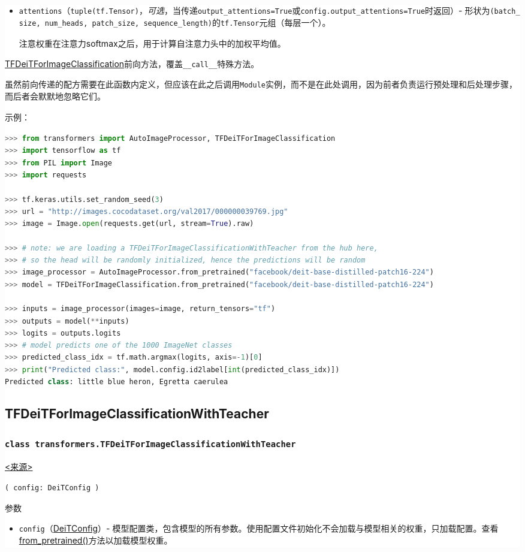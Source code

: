 +   `attentions`（`tuple(tf.Tensor)`，*可选*，当传递`output_attentions=True`或`config.output_attentions=True`时返回）- 形状为`(batch_size, num_heads, patch_size, sequence_length)`的`tf.Tensor`元组（每层一个）。

    注意权重在注意力softmax之后，用于计算自注意力头中的加权平均值。

[TFDeiTForImageClassification](/docs/transformers/v4.37.2/en/model_doc/deit#transformers.TFDeiTForImageClassification)前向方法，覆盖`__call__`特殊方法。

虽然前向传递的配方需要在此函数内定义，但应该在此之后调用`Module`实例，而不是在此处调用，因为前者负责运行预处理和后处理步骤，而后者会默默地忽略它们。

示例：

```py
>>> from transformers import AutoImageProcessor, TFDeiTForImageClassification
>>> import tensorflow as tf
>>> from PIL import Image
>>> import requests

>>> tf.keras.utils.set_random_seed(3)
>>> url = "http://images.cocodataset.org/val2017/000000039769.jpg"
>>> image = Image.open(requests.get(url, stream=True).raw)

>>> # note: we are loading a TFDeiTForImageClassificationWithTeacher from the hub here,
>>> # so the head will be randomly initialized, hence the predictions will be random
>>> image_processor = AutoImageProcessor.from_pretrained("facebook/deit-base-distilled-patch16-224")
>>> model = TFDeiTForImageClassification.from_pretrained("facebook/deit-base-distilled-patch16-224")

>>> inputs = image_processor(images=image, return_tensors="tf")
>>> outputs = model(**inputs)
>>> logits = outputs.logits
>>> # model predicts one of the 1000 ImageNet classes
>>> predicted_class_idx = tf.math.argmax(logits, axis=-1)[0]
>>> print("Predicted class:", model.config.id2label[int(predicted_class_idx)])
Predicted class: little blue heron, Egretta caerulea
```

## TFDeiTForImageClassificationWithTeacher

### `class transformers.TFDeiTForImageClassificationWithTeacher`

[<来源>](https://github.com/huggingface/transformers/blob/v4.37.2/src/transformers/models/deit/modeling_tf_deit.py#L1092)

```py
( config: DeiTConfig )
```

参数

+   `config`（[DeiTConfig](/docs/transformers/v4.37.2/en/model_doc/deit#transformers.DeiTConfig)）- 模型配置类，包含模型的所有参数。使用配置文件初始化不会加载与模型相关的权重，只加载配置。查看[from_pretrained()](/docs/transformers/v4.37.2/en/main_classes/model#transformers.PreTrainedModel.from_pretrained)方法以加载模型权重。
